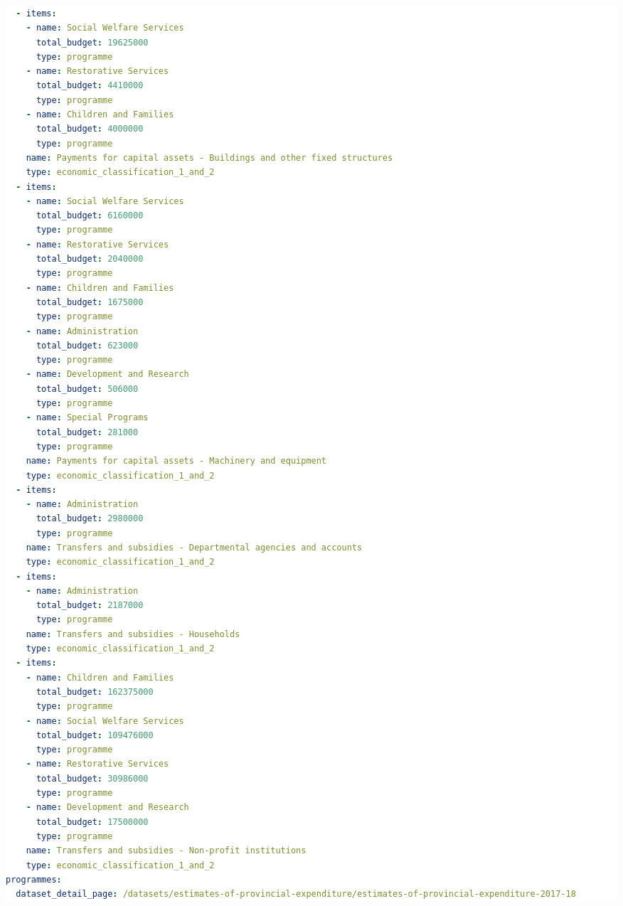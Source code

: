 ```yaml
  - items:
    - name: Social Welfare Services
      total_budget: 19625000
      type: programme
    - name: Restorative Services
      total_budget: 4410000
      type: programme
    - name: Children and Families
      total_budget: 4000000
      type: programme
    name: Payments for capital assets - Buildings and other fixed structures
    type: economic_classification_1_and_2
  - items:
    - name: Social Welfare Services
      total_budget: 6160000
      type: programme
    - name: Restorative Services
      total_budget: 2040000
      type: programme
    - name: Children and Families
      total_budget: 1675000
      type: programme
    - name: Administration
      total_budget: 623000
      type: programme
    - name: Development and Research
      total_budget: 506000
      type: programme
    - name: Special Programs
      total_budget: 281000
      type: programme
    name: Payments for capital assets - Machinery and equipment
    type: economic_classification_1_and_2
  - items:
    - name: Administration
      total_budget: 2980000
      type: programme
    name: Transfers and subsidies - Departmental agencies and accounts
    type: economic_classification_1_and_2
  - items:
    - name: Administration
      total_budget: 2187000
      type: programme
    name: Transfers and subsidies - Households
    type: economic_classification_1_and_2
  - items:
    - name: Children and Families
      total_budget: 162375000
      type: programme
    - name: Social Welfare Services
      total_budget: 109476000
      type: programme
    - name: Restorative Services
      total_budget: 30986000
      type: programme
    - name: Development and Research
      total_budget: 17500000
      type: programme
    name: Transfers and subsidies - Non-profit institutions
    type: economic_classification_1_and_2
programmes:
  dataset_detail_page: /datasets/estimates-of-provincial-expenditure/estimates-of-provincial-expenditure-2017-18
```